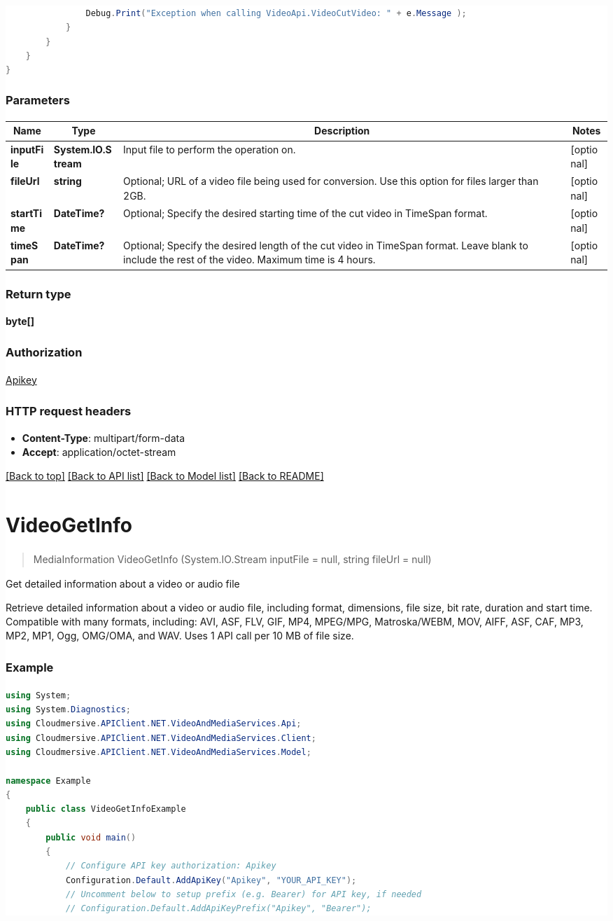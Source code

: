 ```csharp
                Debug.Print("Exception when calling VideoApi.VideoCutVideo: " + e.Message );
            }
        }
    }
}
```

### Parameters

Name | Type | Description  | Notes
------------- | ------------- | ------------- | -------------
 **inputFile** | **System.IO.Stream**| Input file to perform the operation on. | [optional] 
 **fileUrl** | **string**| Optional; URL of a video file being used for conversion. Use this option for files larger than 2GB. | [optional] 
 **startTime** | **DateTime?**| Optional; Specify the desired starting time of the cut video in TimeSpan format. | [optional] 
 **timeSpan** | **DateTime?**| Optional; Specify the desired length of the cut video in TimeSpan format. Leave blank to include the rest of the video. Maximum time is 4 hours. | [optional] 

### Return type

**byte[]**

### Authorization

[Apikey](../README.md#Apikey)

### HTTP request headers

 - **Content-Type**: multipart/form-data
 - **Accept**: application/octet-stream

[[Back to top]](#) [[Back to API list]](../README.md#documentation-for-api-endpoints) [[Back to Model list]](../README.md#documentation-for-models) [[Back to README]](../README.md)

<a name="videogetinfo"></a>
# **VideoGetInfo**
> MediaInformation VideoGetInfo (System.IO.Stream inputFile = null, string fileUrl = null)

Get detailed information about a video or audio file

Retrieve detailed information about a video or audio file, including format, dimensions, file size, bit rate, duration and start time. Compatible with many formats, including: AVI, ASF, FLV, GIF, MP4, MPEG/MPG, Matroska/WEBM, MOV, AIFF, ASF, CAF, MP3, MP2, MP1, Ogg, OMG/OMA, and WAV. Uses 1 API call per 10 MB of file size.

### Example
```csharp
using System;
using System.Diagnostics;
using Cloudmersive.APIClient.NET.VideoAndMediaServices.Api;
using Cloudmersive.APIClient.NET.VideoAndMediaServices.Client;
using Cloudmersive.APIClient.NET.VideoAndMediaServices.Model;

namespace Example
{
    public class VideoGetInfoExample
    {
        public void main()
        {
            // Configure API key authorization: Apikey
            Configuration.Default.AddApiKey("Apikey", "YOUR_API_KEY");
            // Uncomment below to setup prefix (e.g. Bearer) for API key, if needed
            // Configuration.Default.AddApiKeyPrefix("Apikey", "Bearer");
```